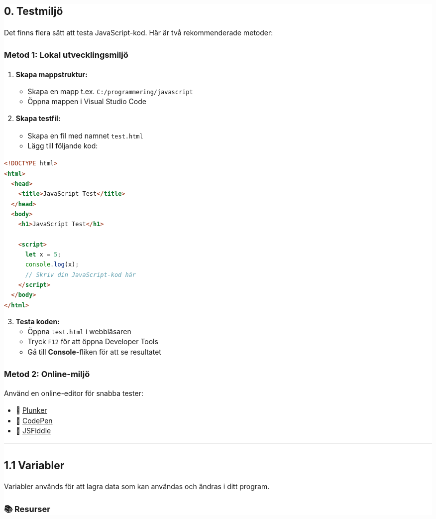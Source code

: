 
## 0. Testmiljö

Det finns flera sätt att testa JavaScript-kod. Här är två rekommenderade metoder:

### Metod 1: Lokal utvecklingsmiljö

1. **Skapa mappstruktur:**

   - Skapa en mapp t.ex. `C:/programmering/javascript`
   - Öppna mappen i Visual Studio Code

2. **Skapa testfil:**
   - Skapa en fil med namnet `test.html`
   - Lägg till följande kod:

```html
<!DOCTYPE html>
<html>
  <head>
    <title>JavaScript Test</title>
  </head>
  <body>
    <h1>JavaScript Test</h1>

    <script>
      let x = 5;
      console.log(x);
      // Skriv din JavaScript-kod här
    </script>
  </body>
</html>
```

3. **Testa koden:**
   - Öppna `test.html` i webbläsaren
   - Tryck `F12` för att öppna Developer Tools
   - Gå till **Console**-fliken för att se resultatet

### Metod 2: Online-miljö

Använd en online-editor för snabba tester:

- 🔗 [Plunker](https://plnkr.co/edit/9OnAVyIK7Tk1cP6d)
- 🔗 [CodePen](https://codepen.io)
- 🔗 [JSFiddle](https://jsfiddle.net)

---

## 1.1 Variabler

Variabler används för att lagra data som kan användas och ändras i ditt program.

### 📚 Resurser

